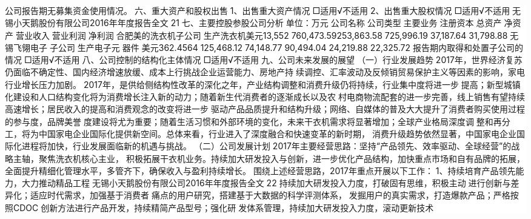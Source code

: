 公司报告期无募集资金使用情况。
六、重大资产和股权出售
1、出售重大资产情况
□适用√不适用
2、出售重大股权情况
□适用√不适用
无锡小天鹅股份有限公司2016年年度报告全文
21
七、主要控股参股公司分析
单位：万元
公司名称
公司类型
主要业务
注册资本
总资产
净资产
营业收入
营业利润
净利润
合肥美的洗衣机子公司
生产洗衣机美元13,552
760,473.59253,863.58
725,996.19
37,187.64
31,798.88
无锡飞翎电子
子公司
生产电子元
器件
美元362.4564
125,468.12
74,148.77
90,494.04
24,219.88
22,325.72
报告期内取得和处置子公司的情况
□适用√不适用
八、公司控制的结构化主体情况
□适用√不适用
九、公司未来发展的展望
（一）行业发展趋势
2017年，世界经济复苏仍面临不确定性、国内经济增速放缓、成本上行挑战企业运营能力、房地产持
续调控、汇率波动及反倾销贸易保护主义等因素的影响，家电行业增长压力加剧。
2017年，是供给侧结构性改革的深化之年，产业结构调整和消费升级仍将持续，行业集中度将进一步
提高；新型城镇化建设和人口结构变化将为消费增长注入新的动力；随着新生代消费者的逐渐成长以及农
村电商物流配套的进一步完善，线上销售有望持续高速增长；居民收入的提高和消费观念的改变将进一步
驱动产品品质提升和结构升级；网络、自媒体的普及大大提升了消费者购买使用过程的参与度，品牌美誉
度建设将尤为重要；随着生活习惯和外部环境的变化，未来干衣机需求将显著增加；全球产业格局深度调
整和再分工，将为中国家电企业国际化提供新空间。总体来看，行业进入了深度融合和快速变革的新时期，
消费升级趋势依然显著，中国家电企业国际化进程将加快，行业发展面临新的机遇与挑战。
（二）公司发展计划
2017年主要经营思路：坚持“产品领先、效率驱动、全球经营”的战略主轴，聚焦洗衣机核心主业，
积极拓展干衣机业务。持续加大研发投入与创新，进一步优化产品结构，加快重点市场和自有品牌的拓展，
全面提升精细化管理水平，多管齐下，确保收入与盈利持续增长。
围绕上述经营思路，2017年重点开展以下工作：
1、持续培育产品领先能力，大力推动精品工程
无锡小天鹅股份有限公司2016年年度报告全文
22
持续加大研发投入力度，打破固有思维，积极主动
进行创新与差异化；适应时代需求，加强基于消费者
痛点的用户研究，搭建基于大数据的科学评测体系，
发掘用户的真实需求，打造爆款产品；严格按照CDOC
创新方法进行产品开发，持续精简产品型号；强化研
发体系管理，持续加大研发投入力度，滚动更新技术